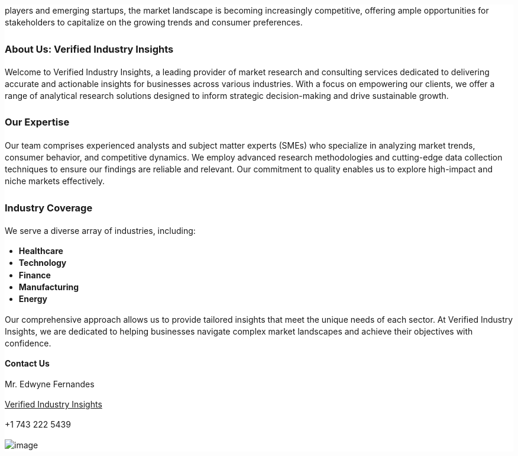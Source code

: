 players and emerging startups, the market landscape is becoming increasingly competitive, offering ample opportunities for stakeholders to capitalize on the growing trends and consumer preferences.</p><h3>About Us: Verified Industry Insights</h3><p>Welcome to Verified Industry Insights, a leading provider of market research and consulting services dedicated to delivering accurate and actionable insights for businesses across various industries. With a focus on empowering our clients, we offer a range of analytical research solutions designed to inform strategic decision-making and drive sustainable growth.</p><h3>Our Expertise</h3><p>Our team comprises experienced analysts and subject matter experts (SMEs) who specialize in analyzing market trends, consumer behavior, and competitive dynamics. We employ advanced research methodologies and cutting-edge data collection techniques to ensure our findings are reliable and relevant. Our commitment to quality enables us to explore high-impact and niche markets effectively.</p><h3>Industry Coverage</h3><p>We serve a diverse array of industries, including:</p><ul><li><strong>Healthcare</strong></li><li><strong>Technology</strong></li><li><strong>Finance</strong></li><li><strong>Manufacturing</strong></li><li><strong>Energy</strong></li></ul><p>Our comprehensive approach allows us to provide tailored insights that meet the unique needs of each sector. At Verified Industry Insights, we are dedicated to helping businesses navigate complex market landscapes and achieve their objectives with confidence.</p><p><strong>Contact Us</strong></p><p>Mr. Edwyne Fernandes</p><p><a href="https://www.verifiedindustryinsights.com/">Verified Industry Insights</a></p><p>+1 743 222 5439</p>
![image](https://github.com/user-attachments/assets/49970dba-9f0e-44a7-aa54-c726534357ce)

